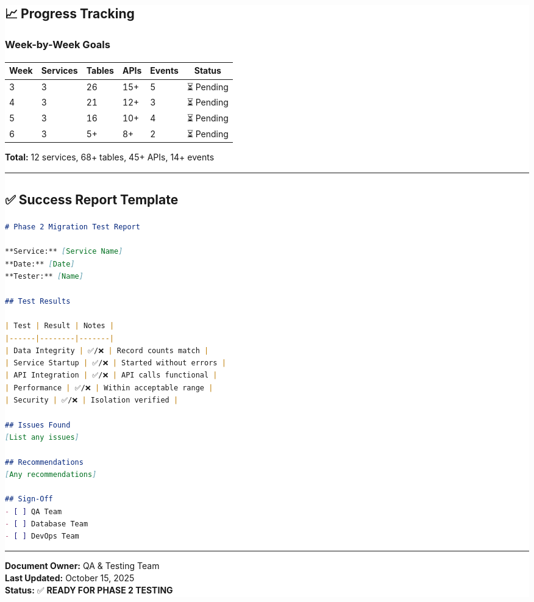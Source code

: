 
## 📈 Progress Tracking

### Week-by-Week Goals

| Week | Services | Tables | APIs | Events | Status |
|------|----------|--------|------|--------|--------|
| 3 | 3 | 26 | 15+ | 5 | ⏳ Pending |
| 4 | 3 | 21 | 12+ | 3 | ⏳ Pending |
| 5 | 3 | 16 | 10+ | 4 | ⏳ Pending |
| 6 | 3 | 5+ | 8+ | 2 | ⏳ Pending |

**Total:** 12 services, 68+ tables, 45+ APIs, 14+ events

---

## ✅ Success Report Template

```markdown
# Phase 2 Migration Test Report

**Service:** [Service Name]
**Date:** [Date]
**Tester:** [Name]

## Test Results

| Test | Result | Notes |
|------|--------|-------|
| Data Integrity | ✅/❌ | Record counts match |
| Service Startup | ✅/❌ | Started without errors |
| API Integration | ✅/❌ | API calls functional |
| Performance | ✅/❌ | Within acceptable range |
| Security | ✅/❌ | Isolation verified |

## Issues Found
[List any issues]

## Recommendations
[Any recommendations]

## Sign-Off
- [ ] QA Team
- [ ] Database Team
- [ ] DevOps Team
```

---

**Document Owner:** QA & Testing Team  
**Last Updated:** October 15, 2025  
**Status:** ✅ **READY FOR PHASE 2 TESTING**


